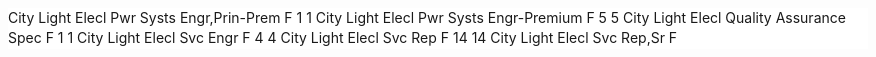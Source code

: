 <tr><td>City Light

</td><td>Elecl Pwr Systs Engr,Prin-Prem

</td><td>F

</td><td>1

</td><td>1

</td></tr>

<tr><td>City Light

</td><td>Elecl Pwr Systs Engr-Premium

</td><td>F

</td><td>5

</td><td>5

</td></tr>

<tr><td>City Light

</td><td>Elecl Quality Assurance Spec

</td><td>F

</td><td>1

</td><td>1

</td></tr>

<tr><td>City Light

</td><td>Elecl Svc Engr

</td><td>F

</td><td>4

</td><td>4

</td></tr>

<tr><td>City Light

</td><td>Elecl Svc Rep

</td><td>F

</td><td>14

</td><td>14

</td></tr>

<tr><td>City Light

</td><td>Elecl Svc Rep,Sr

</td><td>F
